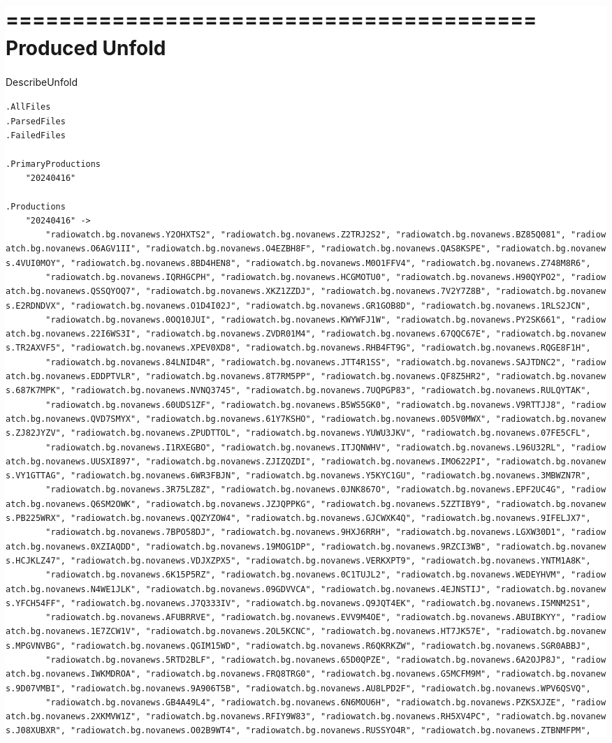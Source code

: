 ========================================
Produced Unfold
========================================

DescribeUnfold

    .AllFiles
    .ParsedFiles
    .FailedFiles

    .PrimaryProductions
        "20240416" 

    .Productions
        "20240416" -> 
            "radiowatch.bg.novanews.Y2OHXTS2", "radiowatch.bg.novanews.Z2TRJ2S2", "radiowatch.bg.novanews.BZ85Q081", "radiowatch.bg.novanews.O6AGV1II", "radiowatch.bg.novanews.O4EZBH8F", "radiowatch.bg.novanews.QAS8KSPE", "radiowatch.bg.novanews.4VUI0MOY", "radiowatch.bg.novanews.8BD4HEN8", "radiowatch.bg.novanews.M0O1FFV4", "radiowatch.bg.novanews.Z748M8R6", 
            "radiowatch.bg.novanews.IQRHGCPH", "radiowatch.bg.novanews.HCGMOTU0", "radiowatch.bg.novanews.H90QYPO2", "radiowatch.bg.novanews.QSSQYOQ7", "radiowatch.bg.novanews.XKZ1ZZDJ", "radiowatch.bg.novanews.7V2Y7Z8B", "radiowatch.bg.novanews.E2RDNDVX", "radiowatch.bg.novanews.O1D4I02J", "radiowatch.bg.novanews.GR1GOB8D", "radiowatch.bg.novanews.1RLS2JCN", 
            "radiowatch.bg.novanews.0OQ10JUI", "radiowatch.bg.novanews.KWYWFJ1W", "radiowatch.bg.novanews.PY2SK661", "radiowatch.bg.novanews.22I6WS3I", "radiowatch.bg.novanews.ZVDR01M4", "radiowatch.bg.novanews.67QQC67E", "radiowatch.bg.novanews.TR2AXVF5", "radiowatch.bg.novanews.XPEV0XD8", "radiowatch.bg.novanews.RHB4FT9G", "radiowatch.bg.novanews.RQGE8F1H", 
            "radiowatch.bg.novanews.84LNID4R", "radiowatch.bg.novanews.JTT4R1SS", "radiowatch.bg.novanews.SAJTDNC2", "radiowatch.bg.novanews.EDDPTVLR", "radiowatch.bg.novanews.8T7RM5PP", "radiowatch.bg.novanews.QF8Z5HR2", "radiowatch.bg.novanews.687K7MPK", "radiowatch.bg.novanews.NVNQ3745", "radiowatch.bg.novanews.7UQPGP83", "radiowatch.bg.novanews.RULQYTAK", 
            "radiowatch.bg.novanews.60UDS1ZF", "radiowatch.bg.novanews.B5WS5GK0", "radiowatch.bg.novanews.V9RTTJJ8", "radiowatch.bg.novanews.QVD7SMYX", "radiowatch.bg.novanews.61Y7KSHO", "radiowatch.bg.novanews.0D5V0MWX", "radiowatch.bg.novanews.ZJ82JYZV", "radiowatch.bg.novanews.ZPUDTTOL", "radiowatch.bg.novanews.YUWU3JKV", "radiowatch.bg.novanews.07FE5CFL", 
            "radiowatch.bg.novanews.I1RXEGBO", "radiowatch.bg.novanews.ITJQNWHV", "radiowatch.bg.novanews.L96U32RL", "radiowatch.bg.novanews.UUSXI897", "radiowatch.bg.novanews.ZJIZQZDI", "radiowatch.bg.novanews.IMO622PI", "radiowatch.bg.novanews.VY1GTTAG", "radiowatch.bg.novanews.6WR3FBJN", "radiowatch.bg.novanews.Y5KYC1GU", "radiowatch.bg.novanews.3MBWZN7R", 
            "radiowatch.bg.novanews.3R75LZ8Z", "radiowatch.bg.novanews.0JNK867O", "radiowatch.bg.novanews.EPF2UC4G", "radiowatch.bg.novanews.Q6SM2OWK", "radiowatch.bg.novanews.JZJQPPKG", "radiowatch.bg.novanews.5ZZTIBY9", "radiowatch.bg.novanews.PB225WRX", "radiowatch.bg.novanews.QQZYZOW4", "radiowatch.bg.novanews.GJCWXK4Q", "radiowatch.bg.novanews.9IFELJX7", 
            "radiowatch.bg.novanews.7BPO58DJ", "radiowatch.bg.novanews.9HXJ6RRH", "radiowatch.bg.novanews.LGXW30D1", "radiowatch.bg.novanews.0XZIAQDD", "radiowatch.bg.novanews.19MOG1DP", "radiowatch.bg.novanews.9RZCI3WB", "radiowatch.bg.novanews.HCJKLZ47", "radiowatch.bg.novanews.VDJXZPX5", "radiowatch.bg.novanews.VERKXPT9", "radiowatch.bg.novanews.YNTM1A8K", 
            "radiowatch.bg.novanews.6K15P5RZ", "radiowatch.bg.novanews.0C1TUJL2", "radiowatch.bg.novanews.WEDEYHVM", "radiowatch.bg.novanews.N4WE1JLK", "radiowatch.bg.novanews.09GDVVCA", "radiowatch.bg.novanews.4EJNSTIJ", "radiowatch.bg.novanews.YFCH54FF", "radiowatch.bg.novanews.J7Q333IV", "radiowatch.bg.novanews.Q9JQT4EK", "radiowatch.bg.novanews.I5MNM2S1", 
            "radiowatch.bg.novanews.AFUBRRVE", "radiowatch.bg.novanews.EVV9M4OE", "radiowatch.bg.novanews.ABUIBKYY", "radiowatch.bg.novanews.1E7ZCW1V", "radiowatch.bg.novanews.2OL5KCNC", "radiowatch.bg.novanews.HT7JK57E", "radiowatch.bg.novanews.MPGVNVBG", "radiowatch.bg.novanews.QGIM15WD", "radiowatch.bg.novanews.R6QKRKZW", "radiowatch.bg.novanews.SGR0ABBJ", 
            "radiowatch.bg.novanews.5RTD2BLF", "radiowatch.bg.novanews.65D0QPZE", "radiowatch.bg.novanews.6A2OJP8J", "radiowatch.bg.novanews.IWKMDROA", "radiowatch.bg.novanews.FRQ8TRG0", "radiowatch.bg.novanews.G5MCFM9M", "radiowatch.bg.novanews.9D07VMBI", "radiowatch.bg.novanews.9A906T5B", "radiowatch.bg.novanews.AU8LPD2F", "radiowatch.bg.novanews.WPV6QSVQ", 
            "radiowatch.bg.novanews.GB4A49L4", "radiowatch.bg.novanews.6N6MOU6H", "radiowatch.bg.novanews.PZKSXJZE", "radiowatch.bg.novanews.2XKMVW1Z", "radiowatch.bg.novanews.RFIY9W83", "radiowatch.bg.novanews.RH5XV4PC", "radiowatch.bg.novanews.J08XUBXR", "radiowatch.bg.novanews.O02B9WT4", "radiowatch.bg.novanews.RUSSYO4R", "radiowatch.bg.novanews.ZTBNMFPM", 